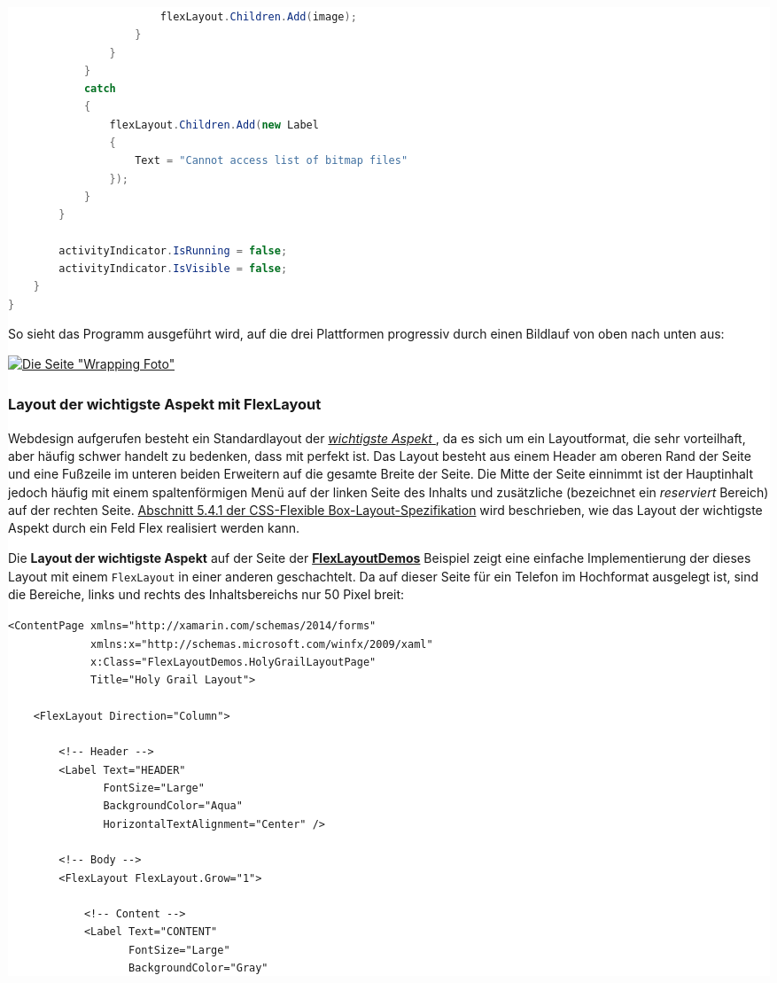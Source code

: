 ```csharp
                        flexLayout.Children.Add(image);
                    }
                }
            }
            catch
            {
                flexLayout.Children.Add(new Label
                {
                    Text = "Cannot access list of bitmap files"
                });
            }
        }

        activityIndicator.IsRunning = false;
        activityIndicator.IsVisible = false;
    }
}
```

So sieht das Programm ausgeführt wird, auf die drei Plattformen progressiv durch einen Bildlauf von oben nach unten aus:

[![Die Seite "Wrapping Foto"](flex-layout-images/PhotoWrapping.png "die Foto-Wrapping-Seite")](flex-layout-images/PhotoWrapping-Large.png#lightbox)

### <a name="holy-grail-layout-with-flexlayout"></a>Layout der wichtigste Aspekt mit FlexLayout

Webdesign aufgerufen besteht ein Standardlayout der [ _wichtigste Aspekt_ ](https://en.wikipedia.org/wiki/Holy_grail_(web_design)) , da es sich um ein Layoutformat, die sehr vorteilhaft, aber häufig schwer handelt zu bedenken, dass mit perfekt ist. Das Layout besteht aus einem Header am oberen Rand der Seite und eine Fußzeile im unteren beiden Erweitern auf die gesamte Breite der Seite. Die Mitte der Seite einnimmt ist der Hauptinhalt jedoch häufig mit einem spaltenförmigen Menü auf der linken Seite des Inhalts und zusätzliche (bezeichnet ein _reserviert_ Bereich) auf der rechten Seite. [Abschnitt 5.4.1 der CSS-Flexible Box-Layout-Spezifikation](http://www.w3.org/TR/css-flexbox-1/#order-accessibility) wird beschrieben, wie das Layout der wichtigste Aspekt durch ein Feld Flex realisiert werden kann.

Die **Layout der wichtigste Aspekt** auf der Seite der **[FlexLayoutDemos](https://developer.xamarin.com/samples/xamarin-forms/UserInterface/FlexLayoutDemos/)** Beispiel zeigt eine einfache Implementierung der dieses Layout mit einem `FlexLayout` in einer anderen geschachtelt. Da auf dieser Seite für ein Telefon im Hochformat ausgelegt ist, sind die Bereiche, links und rechts des Inhaltsbereichs nur 50 Pixel breit:

```xaml
<ContentPage xmlns="http://xamarin.com/schemas/2014/forms"
             xmlns:x="http://schemas.microsoft.com/winfx/2009/xaml"
             x:Class="FlexLayoutDemos.HolyGrailLayoutPage"
             Title="Holy Grail Layout">

    <FlexLayout Direction="Column">

        <!-- Header -->
        <Label Text="HEADER"
               FontSize="Large"
               BackgroundColor="Aqua"
               HorizontalTextAlignment="Center" />

        <!-- Body -->
        <FlexLayout FlexLayout.Grow="1">

            <!-- Content -->
            <Label Text="CONTENT"
                   FontSize="Large"
                   BackgroundColor="Gray"
```